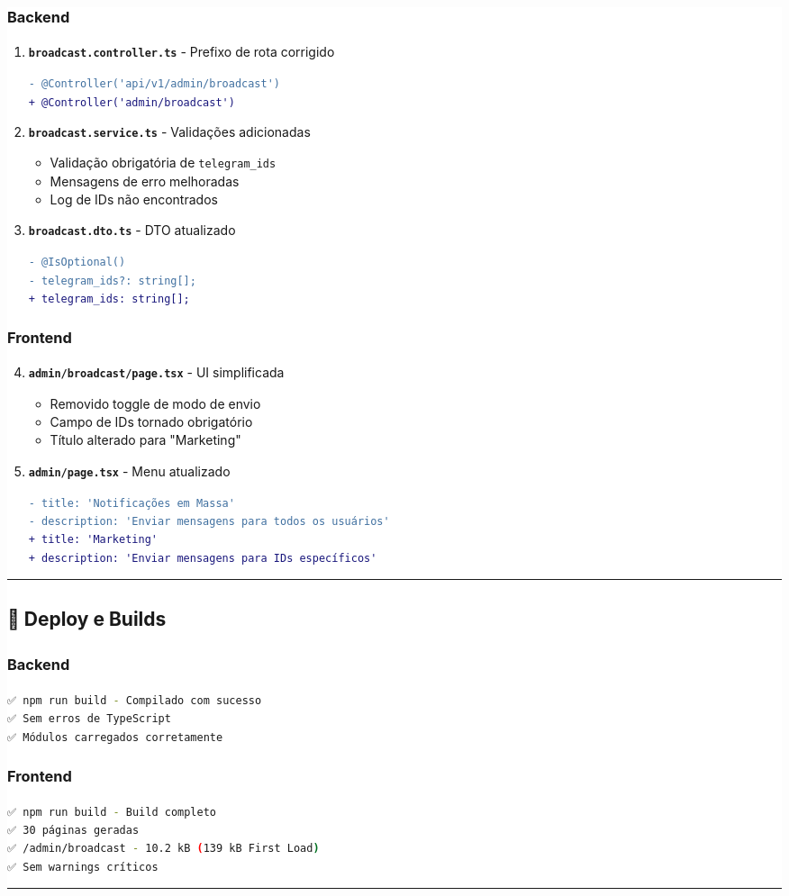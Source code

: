 ### Backend

1. **`broadcast.controller.ts`** - Prefixo de rota corrigido
   ```diff
   - @Controller('api/v1/admin/broadcast')
   + @Controller('admin/broadcast')
   ```

2. **`broadcast.service.ts`** - Validações adicionadas
   - Validação obrigatória de `telegram_ids`
   - Mensagens de erro melhoradas
   - Log de IDs não encontrados

3. **`broadcast.dto.ts`** - DTO atualizado
   ```diff
   - @IsOptional()
   - telegram_ids?: string[];
   + telegram_ids: string[];
   ```

### Frontend

4. **`admin/broadcast/page.tsx`** - UI simplificada
   - Removido toggle de modo de envio
   - Campo de IDs tornado obrigatório
   - Título alterado para "Marketing"

5. **`admin/page.tsx`** - Menu atualizado
   ```diff
   - title: 'Notificações em Massa'
   - description: 'Enviar mensagens para todos os usuários'
   + title: 'Marketing'
   + description: 'Enviar mensagens para IDs específicos'
   ```

---

## 🚀 Deploy e Builds

### Backend
```bash
✅ npm run build - Compilado com sucesso
✅ Sem erros de TypeScript
✅ Módulos carregados corretamente
```

### Frontend
```bash
✅ npm run build - Build completo
✅ 30 páginas geradas
✅ /admin/broadcast - 10.2 kB (139 kB First Load)
✅ Sem warnings críticos
```

---
